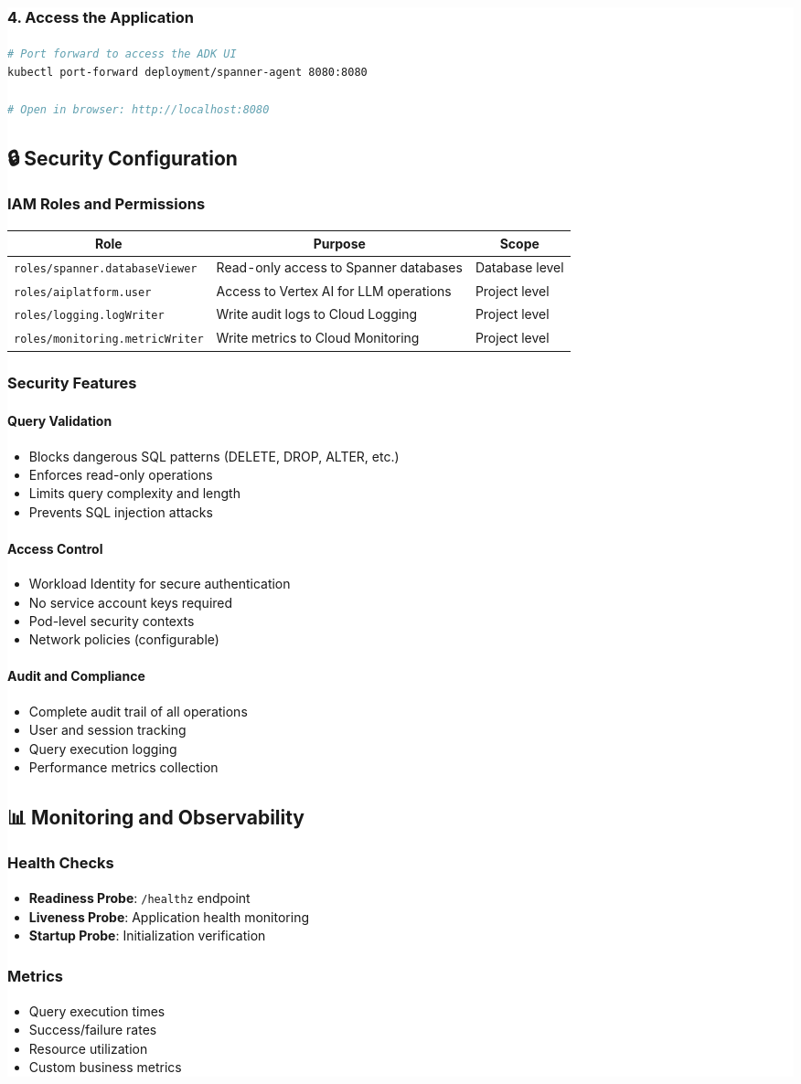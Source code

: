 ### 4. Access the Application

```bash
# Port forward to access the ADK UI
kubectl port-forward deployment/spanner-agent 8080:8080

# Open in browser: http://localhost:8080
```

## 🔒 Security Configuration

### IAM Roles and Permissions

| Role | Purpose | Scope |
|------|---------|-------|
| `roles/spanner.databaseViewer` | Read-only access to Spanner databases | Database level |
| `roles/aiplatform.user` | Access to Vertex AI for LLM operations | Project level |
| `roles/logging.logWriter` | Write audit logs to Cloud Logging | Project level |
| `roles/monitoring.metricWriter` | Write metrics to Cloud Monitoring | Project level |

### Security Features

#### Query Validation
- Blocks dangerous SQL patterns (DELETE, DROP, ALTER, etc.)
- Enforces read-only operations
- Limits query complexity and length
- Prevents SQL injection attacks

#### Access Control
- Workload Identity for secure authentication
- No service account keys required
- Pod-level security contexts
- Network policies (configurable)

#### Audit and Compliance
- Complete audit trail of all operations
- User and session tracking
- Query execution logging
- Performance metrics collection

## 📊 Monitoring and Observability

### Health Checks
- **Readiness Probe**: `/healthz` endpoint
- **Liveness Probe**: Application health monitoring
- **Startup Probe**: Initialization verification

### Metrics
- Query execution times
- Success/failure rates
- Resource utilization
- Custom business metrics
